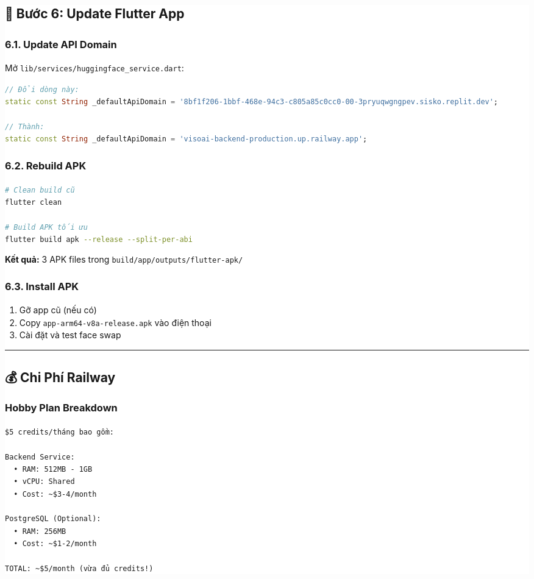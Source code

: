 
## 📱 Bước 6: Update Flutter App

### **6.1. Update API Domain**

Mở `lib/services/huggingface_service.dart`:

```dart
// Đổi dòng này:
static const String _defaultApiDomain = '8bf1f206-1bbf-468e-94c3-c805a85c0cc0-00-3pryuqwgngpev.sisko.replit.dev';

// Thành:
static const String _defaultApiDomain = 'visoai-backend-production.up.railway.app';
```

### **6.2. Rebuild APK**

```bash
# Clean build cũ
flutter clean

# Build APK tối ưu
flutter build apk --release --split-per-abi
```

**Kết quả:** 3 APK files trong `build/app/outputs/flutter-apk/`

### **6.3. Install APK**

1. Gỡ app cũ (nếu có)
2. Copy `app-arm64-v8a-release.apk` vào điện thoại
3. Cài đặt và test face swap

---

## 💰 Chi Phí Railway

### **Hobby Plan Breakdown**

```
$5 credits/tháng bao gồm:

Backend Service:
  • RAM: 512MB - 1GB
  • vCPU: Shared
  • Cost: ~$3-4/month

PostgreSQL (Optional):
  • RAM: 256MB
  • Cost: ~$1-2/month

TOTAL: ~$5/month (vừa đủ credits!)
```
